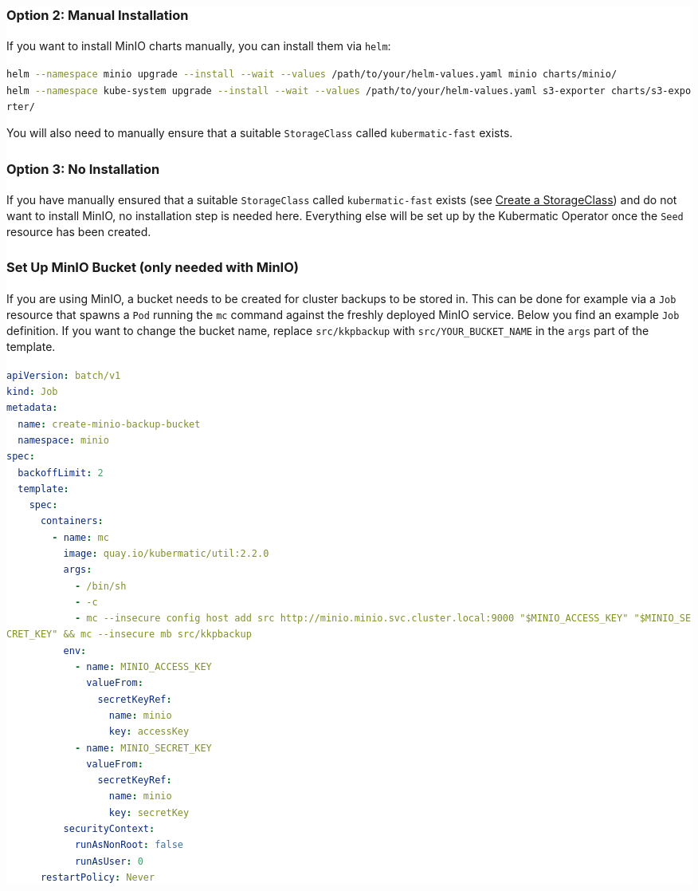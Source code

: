 ### Option 2: Manual Installation

If you want to install MinIO charts manually, you can install them via `helm`:

```bash
helm --namespace minio upgrade --install --wait --values /path/to/your/helm-values.yaml minio charts/minio/
helm --namespace kube-system upgrade --install --wait --values /path/to/your/helm-values.yaml s3-exporter charts/s3-exporter/
```

You will also need to manually ensure that a suitable `StorageClass` called `kubermatic-fast` exists.

### Option 3: No Installation

If you have manually ensured that a suitable `StorageClass` called `kubermatic-fast` exists (see [Create a StorageClass](#create-a-storageclass))
and do not want to install MinIO, no installation step is needed here. Everything else will be set up by the Kubermatic Operator once
the `Seed` resource has been created.

### Set Up MinIO Bucket (only needed with MinIO)

If you are using MinIO, a bucket needs to be created for cluster backups to be stored in. This can be done for example
via a `Job` resource that spawns a `Pod` running the `mc` command against the freshly deployed MinIO service. Below you
find an example `Job` definition. If you want to change the bucket name, replace `src/kkpbackup` with `src/YOUR_BUCKET_NAME`
in the `args` part of the template.

```yaml
apiVersion: batch/v1
kind: Job
metadata:
  name: create-minio-backup-bucket
  namespace: minio
spec:
  backoffLimit: 2
  template:
    spec:
      containers:
        - name: mc
          image: quay.io/kubermatic/util:2.2.0
          args:
            - /bin/sh
            - -c
            - mc --insecure config host add src http://minio.minio.svc.cluster.local:9000 "$MINIO_ACCESS_KEY" "$MINIO_SECRET_KEY" && mc --insecure mb src/kkpbackup
          env:
            - name: MINIO_ACCESS_KEY
              valueFrom:
                secretKeyRef:
                  name: minio
                  key: accessKey
            - name: MINIO_SECRET_KEY
              valueFrom:
                secretKeyRef:
                  name: minio
                  key: secretKey
          securityContext:
            runAsNonRoot: false
            runAsUser: 0
      restartPolicy: Never
```